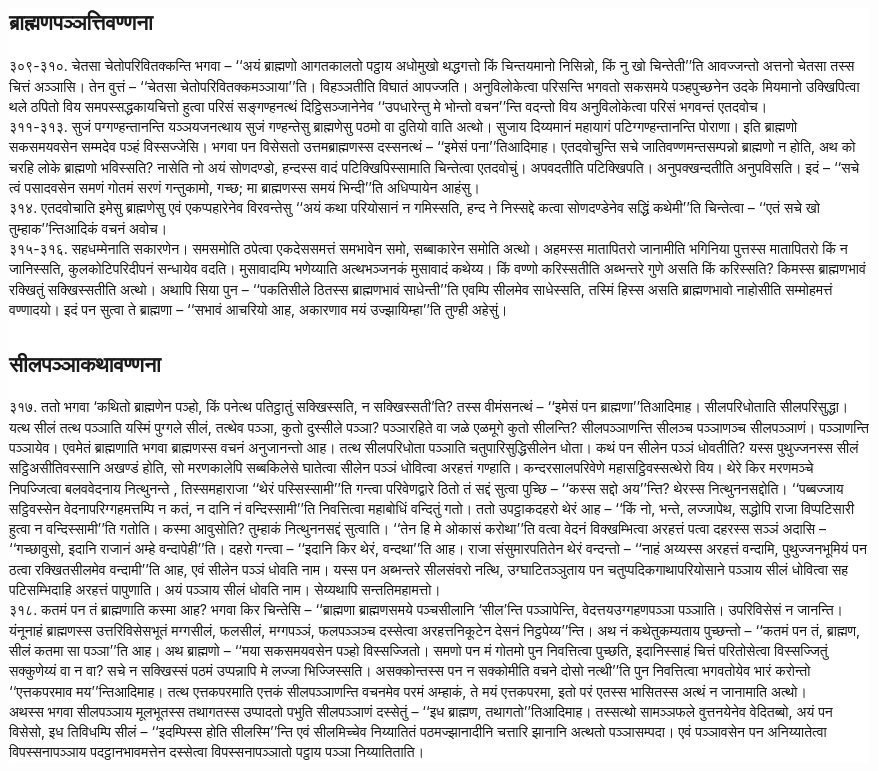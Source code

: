 
## ब्राह्मणपञ्ञत्तिवण्णना

३०९-३१०. चेतसा चेतोपरिवितक्कन्ति भगवा – ‘‘अयं ब्राह्मणो आगतकालतो पट्ठाय अधोमुखो थद्धगत्तो किं चिन्तयमानो निसिन्नो, किं नु खो चिन्तेती’’ति आवज्जन्तो अत्तनो चेतसा तस्स चित्तं अञ्ञासि। तेन वुत्तं – ‘‘चेतसा चेतोपरिवितक्कमञ्ञाया’’ति। विहञ्ञतीति विघातं आपज्जति। अनुविलोकेत्वा परिसन्ति भगवतो सकसमये पञ्हपुच्छनेन उदके मियमानो उक्खिपित्वा थले ठपितो विय समपस्सद्धकायचित्तो हुत्वा परिसं सङ्गण्हनत्थं दिट्ठिसञ्जानेनेव ‘‘उपधारेन्तु मे भोन्तो वचन’’न्ति वदन्तो विय अनुविलोकेत्वा परिसं भगवन्तं एतदवोच।  
३११-३१३. सुजं पग्गण्हन्तानन्ति यञ्ञयजनत्थाय सुजं गण्हन्तेसु ब्राह्मणेसु पठमो वा दुतियो वाति अत्थो। सुजाय दिय्यमानं महायागं पटिग्गण्हन्तानन्ति पोराणा। इति ब्राह्मणो सकसमयवसेन सम्मदेव पञ्हं विस्सज्जेसि। भगवा पन विसेसतो उत्तमब्राह्मणस्स दस्सनत्थं – ‘‘इमेसं पना’’तिआदिमाह। एतदवोचुन्ति सचे जातिवण्णमन्तसम्पन्नो ब्राह्मणो न होति, अथ को चरहि लोके ब्राह्मणो भविस्सति? नासेति नो अयं सोणदण्डो, हन्दस्स वादं पटिक्खिपिस्सामाति चिन्तेत्वा एतदवोचुं। अपवदतीति पटिक्खिपति। अनुपक्खन्दतीति अनुपविसति। इदं – ‘‘सचे त्वं पसादवसेन समणं गोतमं सरणं गन्तुकामो, गच्छ; मा ब्राह्मणस्स समयं भिन्दी’’ति अधिप्पायेन आहंसु।  
३१४. एतदवोचाति इमेसु ब्राह्मणेसु एवं एकप्पहारेनेव विरवन्तेसु ‘‘अयं कथा परियोसानं न गमिस्सति, हन्द ने निस्सद्दे कत्वा सोणदण्डेनेव सद्धिं कथेमी’’ति चिन्तेत्वा – ‘‘एतं सचे खो तुम्हाक’’न्तिआदिकं वचनं अवोच।  
३१५-३१६. सहधम्मेनाति सकारणेन। समसमोति ठपेत्वा एकदेससमत्तं समभावेन समो, सब्बाकारेन समोति अत्थो। अहमस्स मातापितरो जानामीति भगिनिया पुत्तस्स मातापितरो किं न जानिस्सति, कुलकोटिपरिदीपनं सन्धायेव वदति। मुसावादम्पि भणेय्याति अत्थभञ्जनकं मुसावादं कथेय्य। किं वण्णो करिस्सतीति अब्भन्तरे गुणे असति किं करिस्सति? किमस्स ब्राह्मणभावं रक्खितुं सक्खिस्सतीति अत्थो। अथापि सिया पुन – ‘‘पकतिसीले ठितस्स ब्राह्मणभावं साधेन्ती’’ति एवम्पि सीलमेव साधेस्सति, तस्मिं हिस्स असति ब्राह्मणभावो नाहोसीति सम्मोहमत्तं वण्णादयो। इदं पन सुत्वा ते ब्राह्मणा – ‘‘सभावं आचरियो आह, अकारणाव मयं उज्झायिम्हा’’ति तुण्ही अहेसुं।  


## सीलपञ्ञाकथावण्णना

३१७. ततो भगवा ‘कथितो ब्राह्मणेन पञ्हो, किं पनेत्थ पतिट्ठातुं सक्खिस्सति, न सक्खिस्सती’ति? तस्स वीमंसनत्थं – ‘‘इमेसं पन ब्राह्मणा’’तिआदिमाह। सीलपरिधोताति सीलपरिसुद्धा। यत्थ सीलं तत्थ पञ्ञाति यस्मिं पुग्गले सीलं, तत्थेव पञ्ञा, कुतो दुस्सीले पञ्ञा? पञ्ञारहिते वा जळे एळमूगे कुतो सीलन्ति? सीलपञ्ञाणन्ति सीलञ्च पञ्ञाणञ्च सीलपञ्ञाणं। पञ्ञाणन्ति पञ्ञायेव। एवमेतं ब्राह्मणाति भगवा ब्राह्मणस्स वचनं अनुजानन्तो आह। तत्थ सीलपरिधोता पञ्ञाति चतुपारिसुद्धिसीलेन धोता। कथं पन सीलेन पञ्ञं धोवतीति? यस्स पुथुज्जनस्स सीलं सट्ठिअसीतिवस्सानि अखण्डं होति, सो मरणकालेपि सब्बकिलेसे घातेत्वा सीलेन पञ्ञं धोवित्वा अरहत्तं गण्हाति। कन्दरसालपरिवेणे महासट्ठिवस्सत्थेरो विय। थेरे किर मरणमञ्चे निपज्जित्वा बलववेदनाय नित्थुनन्ते , तिस्समहाराजा ‘‘थेरं पस्सिस्सामी’’ति गन्त्वा परिवेणद्वारे ठितो तं सद्दं सुत्वा पुच्छि – ‘‘कस्स सद्दो अय’’न्ति? थेरस्स नित्थुननसद्दोति। ‘‘पब्बज्जाय सट्ठिवस्सेन वेदनापरिग्गहमत्तम्पि न कतं, न दानि नं वन्दिस्सामी’’ति निवत्तित्वा महाबोधिं वन्दितुं गतो। ततो उपट्ठाकदहरो थेरं आह – ‘‘किं नो, भन्ते, लज्जापेथ, सद्धोपि राजा विप्पटिसारी हुत्वा न वन्दिस्सामी’’ति गतोति। कस्मा आवुसोति? तुम्हाकं नित्थुननसद्दं सुत्वाति। ‘‘तेन हि मे ओकासं करोथा’’ति वत्वा वेदनं विक्खम्भित्वा अरहत्तं पत्वा दहरस्स सञ्ञं अदासि – ‘‘गच्छावुसो, इदानि राजानं अम्हे वन्दापेही’’ति। दहरो गन्त्वा – ‘‘इदानि किर थेरं, वन्दथा’’ति आह। राजा संसुमारपतितेन थेरं वन्दन्तो – ‘‘नाहं अय्यस्स अरहत्तं वन्दामि, पुथुज्जनभूमियं पन ठत्वा रक्खितसीलमेव वन्दामी’’ति आह, एवं सीलेन पञ्ञं धोवति नाम। यस्स पन अब्भन्तरे सीलसंवरो नत्थि, उग्घाटितञ्ञुताय पन चतुप्पदिकगाथापरियोसाने पञ्ञाय सीलं धोवित्वा सह पटिसम्भिदाहि अरहत्तं पापुणाति। अयं पञ्ञाय सीलं धोवति नाम। सेय्यथापि सन्ततिमहामत्तो।  
३१८. कतमं पन तं ब्राह्मणाति कस्मा आह? भगवा किर चिन्तेसि – ‘‘ब्राह्मणा ब्राह्मणसमये पञ्चसीलानि ‘सील’न्ति पञ्ञापेन्ति, वेदत्तयउग्गहणपञ्ञा पञ्ञाति। उपरिविसेसं न जानन्ति। यंनूनाहं ब्राह्मणस्स उत्तरिविसेसभूतं मग्गसीलं, फलसीलं, मग्गपञ्ञं, फलपञ्ञञ्च दस्सेत्वा अरहत्तनिकूटेन देसनं निट्ठपेय्य’’न्ति। अथ नं कथेतुकम्यताय पुच्छन्तो – ‘‘कतमं पन तं, ब्राह्मण, सीलं कतमा सा पञ्ञा’’ति आह। अथ ब्राह्मणो – ‘‘मया सकसमयवसेन पञ्हो विस्सज्जितो। समणो पन मं गोतमो पुन निवत्तित्वा पुच्छति, इदानिस्साहं चित्तं परितोसेत्वा विस्सज्जितुं सक्कुणेय्यं वा न वा? सचे न सक्खिस्सं पठमं उप्पन्नापि मे लज्जा भिज्जिस्सति। असक्कोन्तस्स पन न सक्कोमीति वचने दोसो नत्थी’’ति पुन निवत्तित्वा भगवतोयेव भारं करोन्तो ‘‘एत्तकपरमाव मय’’न्तिआदिमाह। तत्थ एत्तकपरमाति एत्तकं सीलपञ्ञाणन्ति वचनमेव परमं अम्हाकं, ते मयं एत्तकपरमा, इतो परं एतस्स भासितस्स अत्थं न जानामाति अत्थो।  
अथस्स भगवा सीलपञ्ञाय मूलभूतस्स तथागतस्स उप्पादतो पभुति सीलपञ्ञाणं दस्सेतुं – ‘‘इध ब्राह्मण, तथागतो’’तिआदिमाह। तस्सत्थो सामञ्ञफले वुत्तनयेनेव वेदितब्बो, अयं पन विसेसो, इध तिविधम्पि सीलं – ‘‘इदम्पिस्स होति सीलस्मि’’न्ति एवं सीलमिच्चेव निय्यातितं पठमज्झानादीनि चत्तारि झानानि अत्थतो पञ्ञासम्पदा। एवं पञ्ञावसेन पन अनिय्यातेत्वा विपस्सनापञ्ञाय पदट्ठानभावमत्तेन दस्सेत्वा विपस्सनापञ्ञातो पट्ठाय पञ्ञा निय्यातिताति।  
